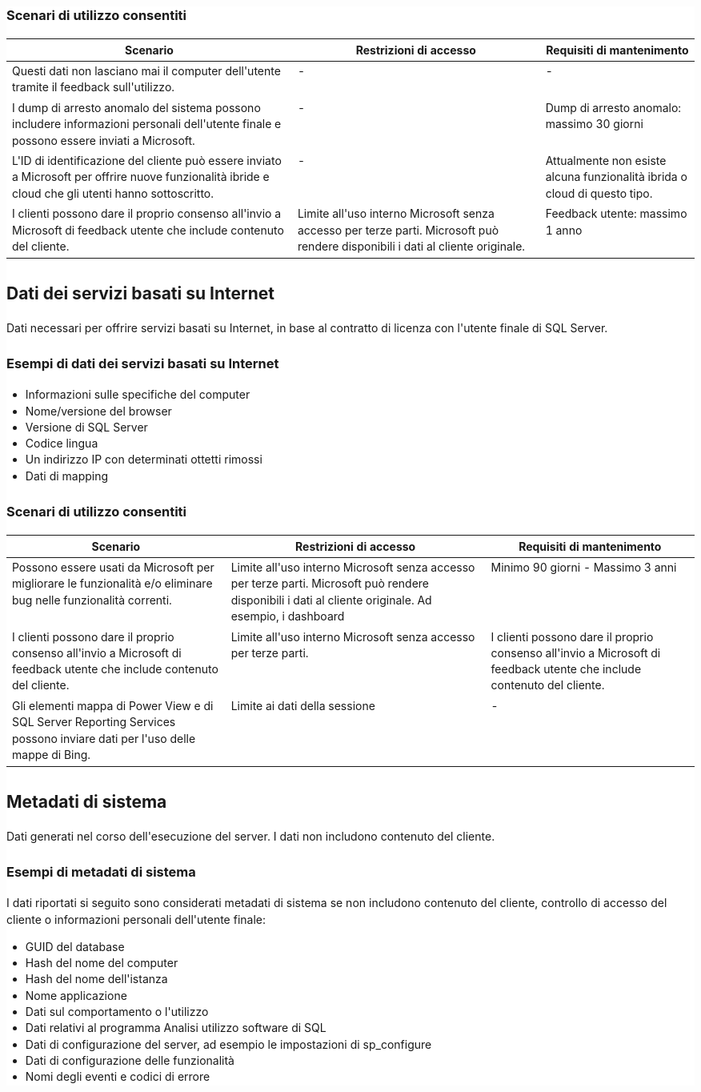 ### <a name="permitted-usage-scenarios"></a>Scenari di utilizzo consentiti

|Scenario  |Restrizioni di accesso  |Requisiti di mantenimento|
|---------|---------|---------|
|Questi dati non lasciano mai il computer dell'utente tramite il feedback sull'utilizzo. |- |- |
|I dump di arresto anomalo del sistema possono includere informazioni personali dell'utente finale e possono essere inviati a Microsoft. |- |Dump di arresto anomalo: massimo 30 giorni |
|L'ID di identificazione del cliente può essere inviato a Microsoft per offrire nuove funzionalità ibride e cloud che gli utenti hanno sottoscritto. |- |Attualmente non esiste alcuna funzionalità ibrida o cloud di questo tipo.|
|I clienti possono dare il proprio consenso all'invio a Microsoft di feedback utente che include contenuto del cliente.|Limite all'uso interno Microsoft senza accesso per terze parti. Microsoft può rendere disponibili i dati al cliente originale. |Feedback utente: massimo 1 anno |

## <a name="internet-based-services-data"></a>Dati dei servizi basati su Internet

Dati necessari per offrire servizi basati su Internet, in base al contratto di licenza con l'utente finale di SQL Server.

### <a name="examples-of-internet-based-services-data"></a>Esempi di dati dei servizi basati su Internet

- Informazioni sulle specifiche del computer
- Nome/versione del browser
- Versione di SQL Server
- Codice lingua
- Un indirizzo IP con determinati ottetti rimossi
- Dati di mapping

### <a name="permitted-usage-scenarios"></a>Scenari di utilizzo consentiti

|Scenario  |Restrizioni di accesso  |Requisiti di mantenimento|
|---------|---------|---------| 
|Possono essere usati da Microsoft per migliorare le funzionalità e/o eliminare bug nelle funzionalità correnti. |Limite all'uso interno Microsoft senza accesso per terze parti. Microsoft può rendere disponibili i dati al cliente originale.  Ad esempio, i dashboard |Minimo 90 giorni - Massimo 3 anni |
|I clienti possono dare il proprio consenso all'invio a Microsoft di feedback utente che include contenuto del cliente. |Limite all'uso interno Microsoft senza accesso per terze parti. |I clienti possono dare il proprio consenso all'invio a Microsoft di feedback utente che include contenuto del cliente. |
|Gli elementi mappa di Power View e di SQL Server Reporting Services possono inviare dati per l'uso delle mappe di Bing. |Limite ai dati della sessione |- |

## <a name="system-metadata"></a>Metadati di sistema

Dati generati nel corso dell'esecuzione del server.  I dati non includono contenuto del cliente.

### <a name="examples-of-system-metadata"></a>Esempi di metadati di sistema

I dati riportati si seguito sono considerati metadati di sistema se non includono contenuto del cliente, controllo di accesso del cliente o informazioni personali dell'utente finale:

- GUID del database
- Hash del nome del computer
- Hash del nome dell'istanza
- Nome applicazione
- Dati sul comportamento o l'utilizzo
- Dati relativi al programma Analisi utilizzo software di SQL
- Dati di configurazione del server, ad esempio le impostazioni di sp_configure
- Dati di configurazione delle funzionalità
- Nomi degli eventi e codici di errore
